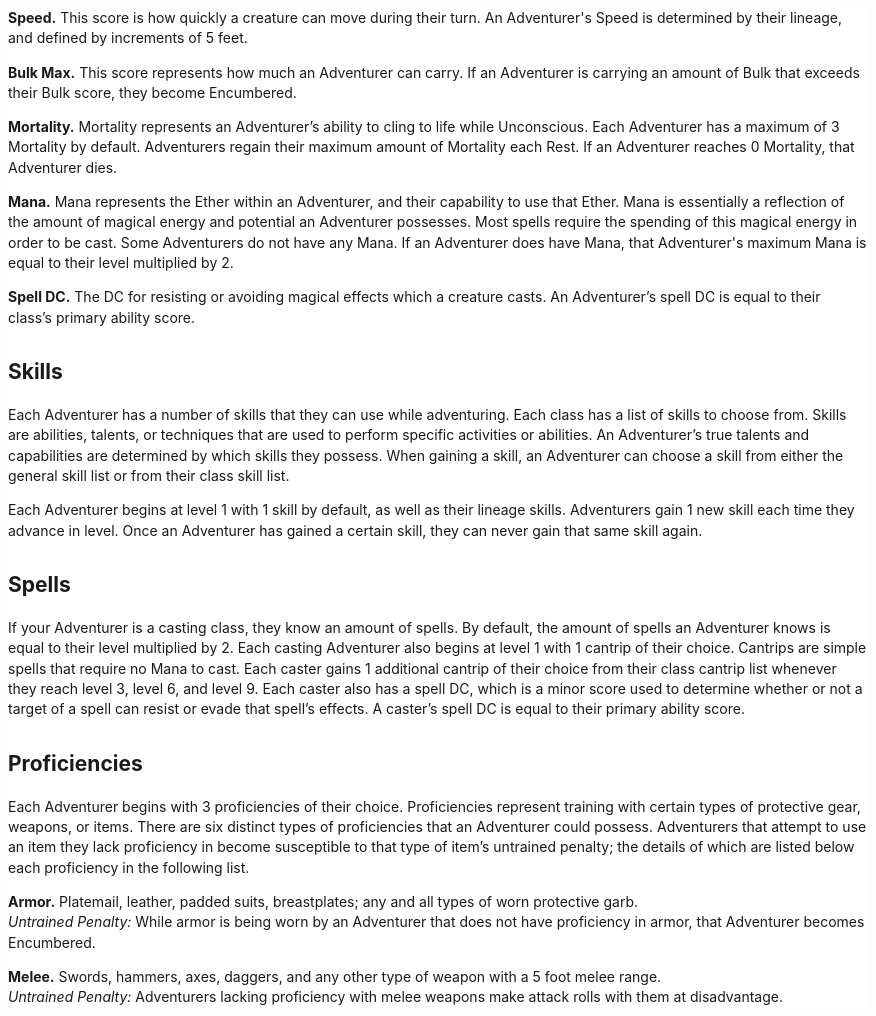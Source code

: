 **Speed.** This score is how quickly a creature can move during their turn. An Adventurer's Speed is determined by their lineage, and defined by increments of 5 feet.  

**Bulk Max.** This score represents how much an Adventurer can carry. If an Adventurer is carrying an amount of Bulk that exceeds their Bulk score, they become Encumbered.  

**Mortality.** Mortality represents an Adventurer’s ability to cling to life while Unconscious. Each Adventurer has a maximum of 3 Mortality by default. Adventurers regain their maximum amount of Mortality each Rest. If an Adventurer reaches 0 Mortality, that Adventurer dies.  

**Mana.** Mana represents the Ether within an Adventurer, and their capability to use that Ether. Mana is essentially a reflection of the amount of magical energy and potential an Adventurer possesses. Most spells require the spending of this magical energy in order to be cast. Some Adventurers do not have any Mana. If an Adventurer does have Mana, that Adventurer's maximum Mana is equal to their level multiplied by 2.  

**Spell DC.** The DC for resisting or avoiding magical effects which a creature casts. An Adventurer’s spell DC is equal to their class’s primary ability score.

## Skills
Each Adventurer has a number of skills that they can use while adventuring. Each class has a list of skills to choose from. Skills are abilities, talents, or techniques that are used to perform specific activities or abilities. An Adventurer’s true talents and capabilities are determined by which skills they possess. When gaining a skill, an Adventurer can choose a skill from either the general skill list or from their class skill list.  

Each Adventurer begins at level 1 with 1 skill by default, as well as their lineage skills. Adventurers gain 1 new skill each time they advance in level. Once an Adventurer has gained a certain skill, they can never gain that same skill again.

## Spells
If your Adventurer is a casting class, they know an amount of spells. By default, the amount of spells an Adventurer knows is equal to their level multiplied by 2. Each casting Adventurer also begins at level 1 with 1 cantrip of their choice. Cantrips are simple spells that require no Mana to cast. Each caster gains 1 additional cantrip of their choice from their class cantrip list whenever they reach level 3, level 6, and level 9. Each caster also has a spell DC, which is a minor score used to determine whether or not a target of a spell can resist or evade that spell’s effects. A caster’s spell DC is equal to their primary ability score.

## Proficiencies
Each Adventurer begins with 3 proficiencies of their choice. Proficiencies represent training with certain types of protective gear, weapons, or items. There are six distinct types of proficiencies that an Adventurer could possess. Adventurers that attempt to use an item they lack proficiency in become susceptible to that type of item’s untrained penalty; the details of which are listed below each proficiency in the following list.  

**Armor.** Platemail, leather, padded suits, breastplates; any and all types of worn protective garb.  
*Untrained Penalty:* While armor is being worn by an Adventurer that does not have proficiency in armor, that Adventurer becomes Encumbered.  

**Melee.** Swords, hammers, axes, daggers, and any other type of weapon with a 5 foot melee range.  
*Untrained Penalty:* Adventurers lacking proficiency with melee weapons make attack rolls with them at disadvantage.  
